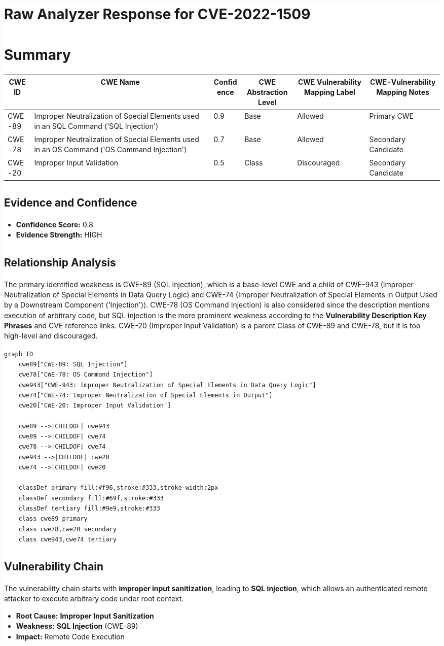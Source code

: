 # Raw Analyzer Response for CVE-2022-1509

# Summary
| CWE ID | CWE Name | Confidence | CWE Abstraction Level | CWE Vulnerability Mapping Label | CWE-Vulnerability Mapping Notes |
|---|---|---|---|---|---|
| CWE-89 | Improper Neutralization of Special Elements used in an SQL Command ('SQL Injection') | 0.9 | Base | Allowed | Primary CWE |
| CWE-78 | Improper Neutralization of Special Elements used in an OS Command ('OS Command Injection') | 0.7 | Base | Allowed | Secondary Candidate |
| CWE-20 | Improper Input Validation | 0.5 | Class | Discouraged | Secondary Candidate |

## Evidence and Confidence

*   **Confidence Score:** 0.8
*   **Evidence Strength:** HIGH

## Relationship Analysis
The primary identified weakness is CWE-89 (SQL Injection), which is a base-level CWE and a child of CWE-943 (Improper Neutralization of Special Elements in Data Query Logic) and CWE-74 (Improper Neutralization of Special Elements in Output Used by a Downstream Component ('Injection')). CWE-78 (OS Command Injection) is also considered since the description mentions execution of arbitrary code, but SQL injection is the more prominent weakness according to the **Vulnerability Description Key Phrases** and CVE reference links. CWE-20 (Improper Input Validation) is a parent Class of CWE-89 and CWE-78, but it is too high-level and discouraged.

```mermaid
graph TD
    cwe89["CWE-89: SQL Injection"]
    cwe78["CWE-78: OS Command Injection"]
    cwe943["CWE-943: Improper Neutralization of Special Elements in Data Query Logic"]
    cwe74["CWE-74: Improper Neutralization of Special Elements in Output"]
    cwe20["CWE-20: Improper Input Validation"]
    
    cwe89 -->|CHILDOF| cwe943
    cwe89 -->|CHILDOF| cwe74
    cwe78 -->|CHILDOF| cwe74
    cwe943 -->|CHILDOF| cwe20
    cwe74 -->|CHILDOF| cwe20

    classDef primary fill:#f96,stroke:#333,stroke-width:2px
    classDef secondary fill:#69f,stroke:#333
    classDef tertiary fill:#9e9,stroke:#333
    class cwe89 primary
    class cwe78,cwe20 secondary
    class cwe943,cwe74 tertiary
```

## Vulnerability Chain
The vulnerability chain starts with **improper input sanitization**, leading to **SQL injection**, which allows an authenticated remote attacker to execute arbitrary code under root context.
  - **Root Cause:** **Improper Input Sanitization**
  - **Weakness:** **SQL Injection** (CWE-89)
  - **Impact:** Remote Code Execution
